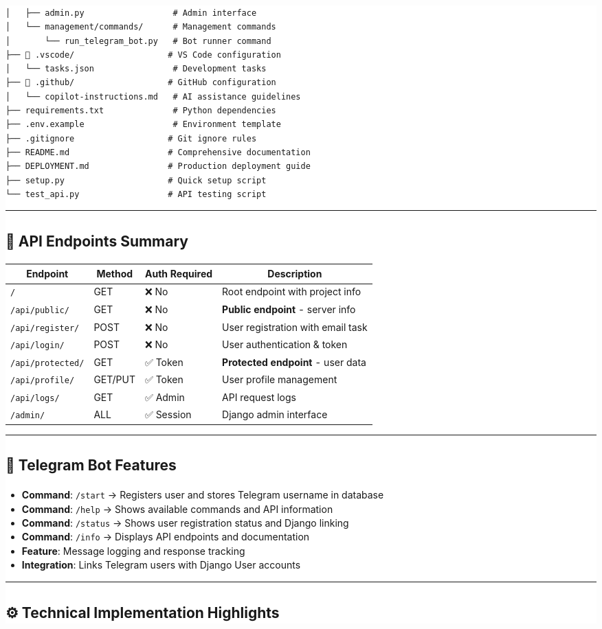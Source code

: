 ```
│   ├── admin.py                  # Admin interface
│   └── management/commands/      # Management commands
│       └── run_telegram_bot.py   # Bot runner command
├── 📁 .vscode/                   # VS Code configuration
│   └── tasks.json                # Development tasks
├── 📁 .github/                   # GitHub configuration
│   └── copilot-instructions.md   # AI assistance guidelines
├── requirements.txt              # Python dependencies
├── .env.example                  # Environment template
├── .gitignore                   # Git ignore rules
├── README.md                    # Comprehensive documentation
├── DEPLOYMENT.md                # Production deployment guide
├── setup.py                     # Quick setup script
└── test_api.py                  # API testing script
```

---

## 🔌 API Endpoints Summary

| Endpoint          | Method  | Auth Required | Description                        |
| ----------------- | ------- | ------------- | ---------------------------------- |
| `/`               | GET     | ❌ No         | Root endpoint with project info    |
| `/api/public/`    | GET     | ❌ No         | **Public endpoint** - server info  |
| `/api/register/`  | POST    | ❌ No         | User registration with email task  |
| `/api/login/`     | POST    | ❌ No         | User authentication & token        |
| `/api/protected/` | GET     | ✅ Token      | **Protected endpoint** - user data |
| `/api/profile/`   | GET/PUT | ✅ Token      | User profile management            |
| `/api/logs/`      | GET     | ✅ Admin      | API request logs                   |
| `/admin/`         | ALL     | ✅ Session    | Django admin interface             |

---

## 🤖 Telegram Bot Features

- **Command**: `/start` → Registers user and stores Telegram username in database
- **Command**: `/help` → Shows available commands and API information
- **Command**: `/status` → Shows user registration status and Django linking
- **Command**: `/info` → Displays API endpoints and documentation
- **Feature**: Message logging and response tracking
- **Integration**: Links Telegram users with Django User accounts

---

## ⚙️ Technical Implementation Highlights
